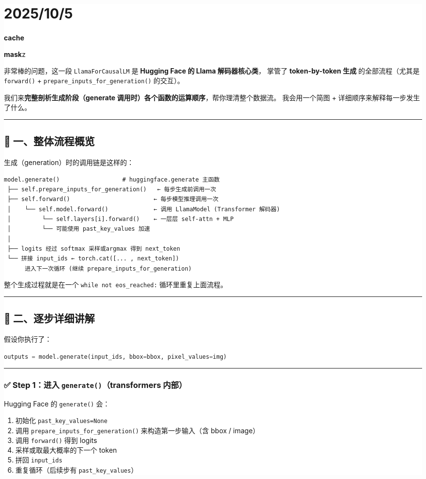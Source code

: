 # 2025/10/5

**cache**

**mask**z

非常棒的问题，这一段 `LlamaForCausalLM` 是 **Hugging Face 的 Llama 解码器核心类**，
 掌管了 **token-by-token 生成** 的全部流程（尤其是 `forward()` + `prepare_inputs_for_generation()` 的交互）。

我们来**完整剖析生成阶段（generate 调用时）各个函数的运算顺序**，帮你理清整个数据流。
 我会用一个简图 + 详细顺序来解释每一步发生了什么。

------

## 🧩 一、整体流程概览

生成（generation）时的调用链是这样的：

```
model.generate()                  # huggingface.generate 主函数
 ├── self.prepare_inputs_for_generation()   ← 每步生成前调用一次
 ├── self.forward()                        ← 每步模型推理调用一次
 │    └── self.model.forward()             ← 调用 LlamaModel (Transformer 解码器)
 │         └── self.layers[i].forward()    ← 一层层 self-attn + MLP
 │         └── 可能使用 past_key_values 加速
 │
 ├── logits 经过 softmax 采样或argmax 得到 next_token
 └── 拼接 input_ids ← torch.cat([... , next_token])
      进入下一次循环 (继续 prepare_inputs_for_generation)
```

整个生成过程就是在一个 `while not eos_reached:` 循环里重复上面流程。

------

## 🧠 二、逐步详细讲解

假设你执行了：

```python
outputs = model.generate(input_ids, bbox=bbox, pixel_values=img)
```

------

### ✅ Step 1：进入 `generate()`（transformers 内部）

Hugging Face 的 `generate()` 会：

1. 初始化 `past_key_values=None`
2. 调用 `prepare_inputs_for_generation()` 来构造第一步输入（含 bbox / image）
3. 调用 `forward()` 得到 logits
4. 采样或取最大概率的下一个 token
5. 拼回 `input_ids`
6. 重复循环（后续步有 `past_key_values`）
